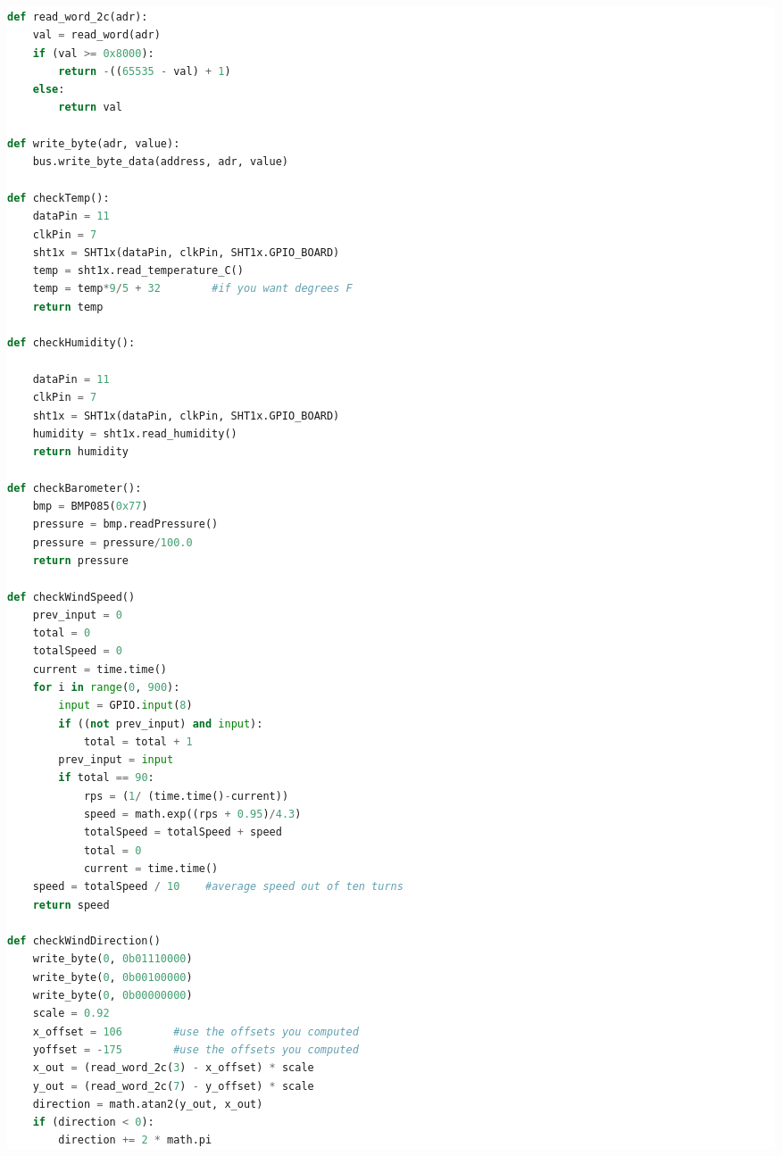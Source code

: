 ```py
def read_word_2c(adr):
    val = read_word(adr)
    if (val >= 0x8000):
        return -((65535 - val) + 1)
    else:
        return val

def write_byte(adr, value):
    bus.write_byte_data(address, adr, value)

def checkTemp():
    dataPin = 11
    clkPin = 7
    sht1x = SHT1x(dataPin, clkPin, SHT1x.GPIO_BOARD)
    temp = sht1x.read_temperature_C()
    temp = temp*9/5 + 32        #if you want degrees F
    return temp

def checkHumidity():

    dataPin = 11
    clkPin = 7
    sht1x = SHT1x(dataPin, clkPin, SHT1x.GPIO_BOARD)
    humidity = sht1x.read_humidity()
    return humidity

def checkBarometer():
    bmp = BMP085(0x77)
    pressure = bmp.readPressure()
    pressure = pressure/100.0
    return pressure

def checkWindSpeed()
    prev_input = 0
    total = 0
    totalSpeed = 0
    current = time.time()
    for i in range(0, 900):
        input = GPIO.input(8)
        if ((not prev_input) and input):
            total = total + 1
        prev_input = input
        if total == 90:
            rps = (1/ (time.time()-current))
            speed = math.exp((rps + 0.95)/4.3)
            totalSpeed = totalSpeed + speed
            total = 0
            current = time.time()
    speed = totalSpeed / 10    #average speed out of ten turns
    return speed

def checkWindDirection()
    write_byte(0, 0b01110000)
    write_byte(0, 0b00100000)
    write_byte(0, 0b00000000)
    scale = 0.92
    x_offset = 106        #use the offsets you computed
    yoffset = -175        #use the offsets you computed
    x_out = (read_word_2c(3) - x_offset) * scale
    y_out = (read_word_2c(7) - y_offset) * scale
    direction = math.atan2(y_out, x_out)
    if (direction < 0):
        direction += 2 * math.pi
```